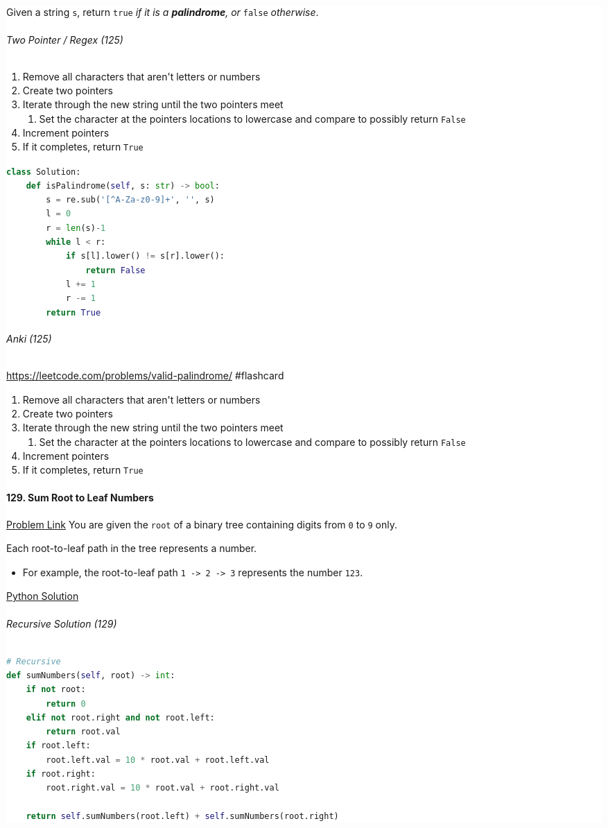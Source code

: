 Given a string `s`, return `true` _if it is a **palindrome**, or_ `false` _otherwise_.

###### Two Pointer / Regex (125)
1. Remove all characters that aren't letters or numbers
2. Create two pointers
3. Iterate through the new string until the two pointers meet
	1. Set the character at the pointers locations to lowercase and compare to possibly return `False`
4. Increment pointers
5. If it completes, return `True`
``` python
class Solution:
    def isPalindrome(self, s: str) -> bool:
        s = re.sub('[^A-Za-z0-9]+', '', s)
        l = 0
        r = len(s)-1
        while l < r:
            if s[l].lower() != s[r].lower():
                return False
            l += 1
            r -= 1
        return True
```

###### Anki (125)
https://leetcode.com/problems/valid-palindrome/ #flashcard 
1. Remove all characters that aren't letters or numbers
2. Create two pointers
3. Iterate through the new string until the two pointers meet
	1. Set the character at the pointers locations to lowercase and compare to possibly return `False`
4. Increment pointers
5. If it completes, return `True`



#### 129. Sum Root to Leaf Numbers
[Problem Link](https://leetcode.com/problems/sum-root-to-leaf-numbers/)
You are given the `root` of a binary tree containing digits from `0` to `9` only.

Each root-to-leaf path in the tree represents a number.

-   For example, the root-to-leaf path `1 -> 2 -> 3` represents the number `123`.

[Python Solution](https://github.com/conacts/leetcode/blob/main/leetcode/tree/sum_root_to_leaf_num.py)

###### Recursive Solution (129)
``` python
# Recursive
def sumNumbers(self, root) -> int:
    if not root:
        return 0
    elif not root.right and not root.left:
        return root.val
    if root.left: 
        root.left.val = 10 * root.val + root.left.val
    if root.right:
        root.right.val = 10 * root.val + root.right.val
    
    return self.sumNumbers(root.left) + self.sumNumbers(root.right)
```
